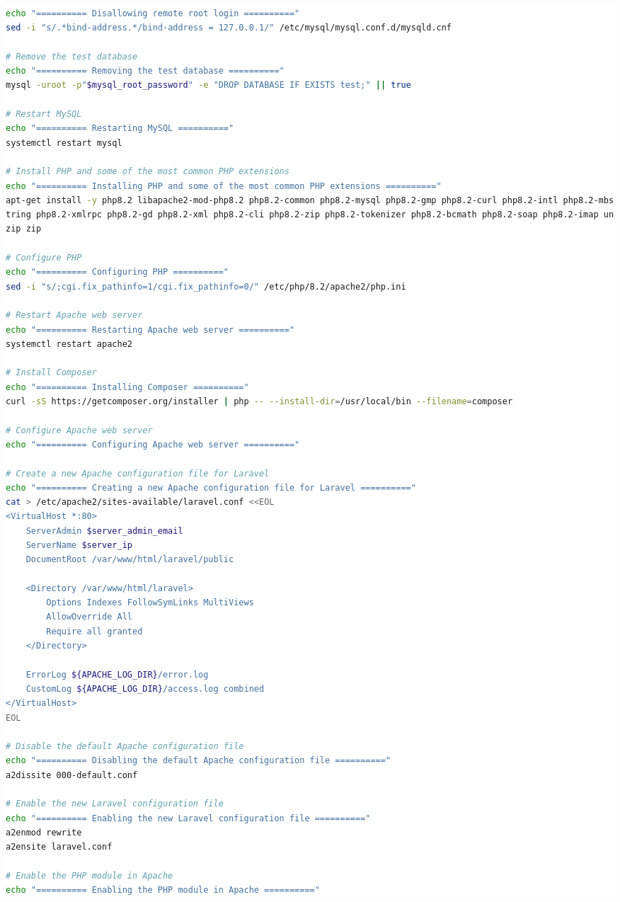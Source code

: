 ```bash
echo "========== Disallowing remote root login =========="
sed -i "s/.*bind-address.*/bind-address = 127.0.0.1/" /etc/mysql/mysql.conf.d/mysqld.cnf

# Remove the test database
echo "========== Removing the test database =========="
mysql -uroot -p"$mysql_root_password" -e "DROP DATABASE IF EXISTS test;" || true

# Restart MySQL
echo "========== Restarting MySQL =========="
systemctl restart mysql

# Install PHP and some of the most common PHP extensions
echo "========== Installing PHP and some of the most common PHP extensions =========="
apt-get install -y php8.2 libapache2-mod-php8.2 php8.2-common php8.2-mysql php8.2-gmp php8.2-curl php8.2-intl php8.2-mbstring php8.2-xmlrpc php8.2-gd php8.2-xml php8.2-cli php8.2-zip php8.2-tokenizer php8.2-bcmath php8.2-soap php8.2-imap unzip zip

# Configure PHP
echo "========== Configuring PHP =========="
sed -i "s/;cgi.fix_pathinfo=1/cgi.fix_pathinfo=0/" /etc/php/8.2/apache2/php.ini

# Restart Apache web server
echo "========== Restarting Apache web server =========="
systemctl restart apache2

# Install Composer
echo "========== Installing Composer =========="
curl -sS https://getcomposer.org/installer | php -- --install-dir=/usr/local/bin --filename=composer

# Configure Apache web server
echo "========== Configuring Apache web server =========="

# Create a new Apache configuration file for Laravel
echo "========== Creating a new Apache configuration file for Laravel =========="
cat > /etc/apache2/sites-available/laravel.conf <<EOL
<VirtualHost *:80>
    ServerAdmin $server_admin_email
    ServerName $server_ip
    DocumentRoot /var/www/html/laravel/public

    <Directory /var/www/html/laravel>
        Options Indexes FollowSymLinks MultiViews
        AllowOverride All
        Require all granted
    </Directory>

    ErrorLog ${APACHE_LOG_DIR}/error.log
    CustomLog ${APACHE_LOG_DIR}/access.log combined
</VirtualHost>
EOL

# Disable the default Apache configuration file
echo "========== Disabling the default Apache configuration file =========="
a2dissite 000-default.conf

# Enable the new Laravel configuration file
echo "========== Enabling the new Laravel configuration file =========="
a2enmod rewrite
a2ensite laravel.conf

# Enable the PHP module in Apache
echo "========== Enabling the PHP module in Apache =========="
```